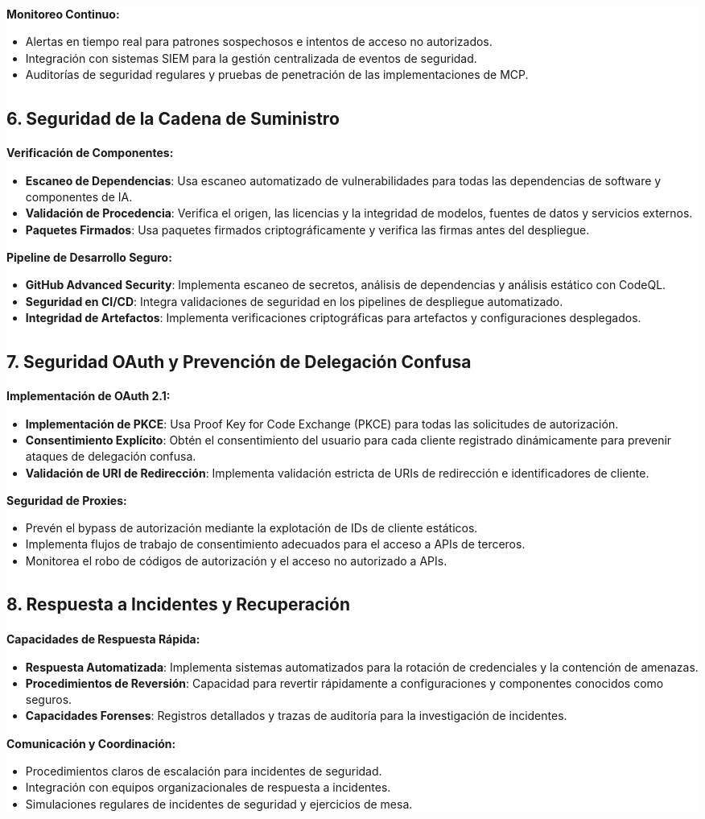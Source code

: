 **Monitoreo Continuo:**
   - Alertas en tiempo real para patrones sospechosos e intentos de acceso no autorizados.  
   - Integración con sistemas SIEM para la gestión centralizada de eventos de seguridad.  
   - Auditorías de seguridad regulares y pruebas de penetración de las implementaciones de MCP.  

## 6. **Seguridad de la Cadena de Suministro**

**Verificación de Componentes:**
   - **Escaneo de Dependencias**: Usa escaneo automatizado de vulnerabilidades para todas las dependencias de software y componentes de IA.  
   - **Validación de Procedencia**: Verifica el origen, las licencias y la integridad de modelos, fuentes de datos y servicios externos.  
   - **Paquetes Firmados**: Usa paquetes firmados criptográficamente y verifica las firmas antes del despliegue.  

**Pipeline de Desarrollo Seguro:**
   - **GitHub Advanced Security**: Implementa escaneo de secretos, análisis de dependencias y análisis estático con CodeQL.  
   - **Seguridad en CI/CD**: Integra validaciones de seguridad en los pipelines de despliegue automatizado.  
   - **Integridad de Artefactos**: Implementa verificaciones criptográficas para artefactos y configuraciones desplegados.  

## 7. **Seguridad OAuth y Prevención de Delegación Confusa**

**Implementación de OAuth 2.1:**
   - **Implementación de PKCE**: Usa Proof Key for Code Exchange (PKCE) para todas las solicitudes de autorización.  
   - **Consentimiento Explícito**: Obtén el consentimiento del usuario para cada cliente registrado dinámicamente para prevenir ataques de delegación confusa.  
   - **Validación de URI de Redirección**: Implementa validación estricta de URIs de redirección e identificadores de cliente.  

**Seguridad de Proxies:**
   - Prevén el bypass de autorización mediante la explotación de IDs de cliente estáticos.  
   - Implementa flujos de trabajo de consentimiento adecuados para el acceso a APIs de terceros.  
   - Monitorea el robo de códigos de autorización y el acceso no autorizado a APIs.  

## 8. **Respuesta a Incidentes y Recuperación**

**Capacidades de Respuesta Rápida:**
   - **Respuesta Automatizada**: Implementa sistemas automatizados para la rotación de credenciales y la contención de amenazas.  
   - **Procedimientos de Reversión**: Capacidad para revertir rápidamente a configuraciones y componentes conocidos como seguros.  
   - **Capacidades Forenses**: Registros detallados y trazas de auditoría para la investigación de incidentes.  

**Comunicación y Coordinación:**
   - Procedimientos claros de escalación para incidentes de seguridad.  
   - Integración con equipos organizacionales de respuesta a incidentes.  
   - Simulaciones regulares de incidentes de seguridad y ejercicios de mesa.  
